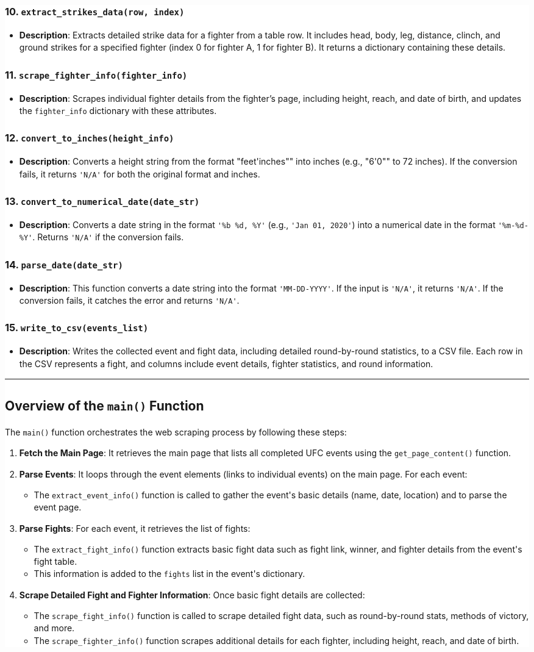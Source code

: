 ### 10. `extract_strikes_data(row, index)`
- **Description**: Extracts detailed strike data for a fighter from a table row. It includes head, body, leg, distance, clinch, and ground strikes for a specified fighter (index 0 for fighter A, 1 for fighter B). It returns a dictionary containing these details.

### 11. `scrape_fighter_info(fighter_info)`
- **Description**: Scrapes individual fighter details from the fighter’s page, including height, reach, and date of birth, and updates the `fighter_info` dictionary with these attributes.

### 12. `convert_to_inches(height_info)`
- **Description**: Converts a height string from the format "feet'inches"" into inches (e.g., "6'0"" to 72 inches). If the conversion fails, it returns `'N/A'` for both the original format and inches.

### 13. `convert_to_numerical_date(date_str)`
- **Description**: Converts a date string in the format `'%b %d, %Y'` (e.g., `'Jan 01, 2020'`) into a numerical date in the format `'%m-%d-%Y'`. Returns `'N/A'` if the conversion fails.

### 14. `parse_date(date_str)`
- **Description**: This function converts a date string into the format `'MM-DD-YYYY'`. If the input is `'N/A'`, it returns `'N/A'`. If the conversion fails, it catches the error and returns `'N/A'`.
  
### 15. `write_to_csv(events_list)`
- **Description**: Writes the collected event and fight data, including detailed round-by-round statistics, to a CSV file. Each row in the CSV represents a fight, and columns include event details, fighter statistics, and round information.


---

## Overview of the `main()` Function

The `main()` function orchestrates the web scraping process by following these steps:

1. **Fetch the Main Page**: It retrieves the main page that lists all completed UFC events using the `get_page_content()` function.

2. **Parse Events**: It loops through the event elements (links to individual events) on the main page. For each event:
   - The `extract_event_info()` function is called to gather the event's basic details (name, date, location) and to parse the event page.
   
3. **Parse Fights**: For each event, it retrieves the list of fights:
   - The `extract_fight_info()` function extracts basic fight data such as fight link, winner, and fighter details from the event's fight table.
   - This information is added to the `fights` list in the event's dictionary.

4. **Scrape Detailed Fight and Fighter Information**: Once basic fight details are collected:
   - The `scrape_fight_info()` function is called to scrape detailed fight data, such as round-by-round stats, methods of victory, and more.
   - The `scrape_fighter_info()` function scrapes additional details for each fighter, including height, reach, and date of birth.
